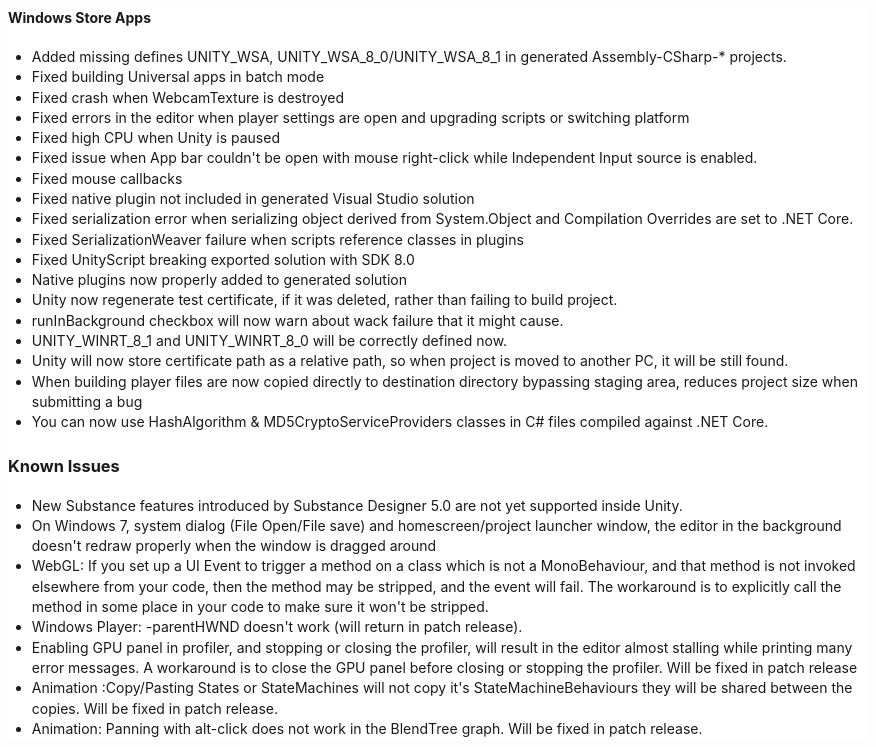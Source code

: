 #### Windows Store Apps

-   Added missing defines UNITY_WSA, UNITY_WSA_8_0/UNITY_WSA_8_1 in generated Assembly-CSharp-\* projects.
-   Fixed building Universal apps in batch mode
-   Fixed crash when WebcamTexture is destroyed
-   Fixed errors in the editor when player settings are open and upgrading scripts or switching platform
-   Fixed high CPU when Unity is paused
-   Fixed issue when App bar couldn\'t be open with mouse right-click while Independent Input source is enabled.
-   Fixed mouse callbacks
-   Fixed native plugin not included in generated Visual Studio solution
-   Fixed serialization error when serializing object derived from System.Object and Compilation Overrides are set to .NET Core.
-   Fixed SerializationWeaver failure when scripts reference classes in plugins
-   Fixed UnityScript breaking exported solution with SDK 8.0
-   Native plugins now properly added to generated solution
-   Unity now regenerate test certificate, if it was deleted, rather than failing to build project.
-   runInBackground checkbox will now warn about wack failure that it might cause.
-   UNITY_WINRT_8_1 and UNITY_WINRT_8_0 will be correctly defined now.
-   Unity will now store certificate path as a relative path, so when project is moved to another PC, it will be still found.
-   When building player files are now copied directly to destination directory bypassing staging area, reduces project size when submitting a bug
-   You can now use HashAlgorithm & MD5CryptoServiceProviders classes in C# files compiled against .NET Core.

### Known Issues

-   New Substance features introduced by Substance Designer 5.0 are not yet supported inside Unity.
-   On Windows 7, system dialog (File Open/File save) and homescreen/project launcher window, the editor in the background doesn\'t redraw properly when the window is dragged around
-   WebGL: If you set up a UI Event to trigger a method on a class which is not a MonoBehaviour, and that method is not invoked elsewhere from your code, then the method may be stripped, and the event will fail. The workaround is to explicitly call the method in some place in your code to make sure it won\'t be stripped.
-   Windows Player: -parentHWND doesn\'t work (will return in patch release).
-   Enabling GPU panel in profiler, and stopping or closing the profiler, will result in the editor almost stalling while printing many error messages. A workaround is to close the GPU panel before closing or stopping the profiler. Will be fixed in patch release
-   Animation :Copy/Pasting States or StateMachines will not copy it's StateMachineBehaviours they will be shared between the copies. Will be fixed in patch release.
-   Animation: Panning with alt-click does not work in the BlendTree graph. Will be fixed in patch release.
